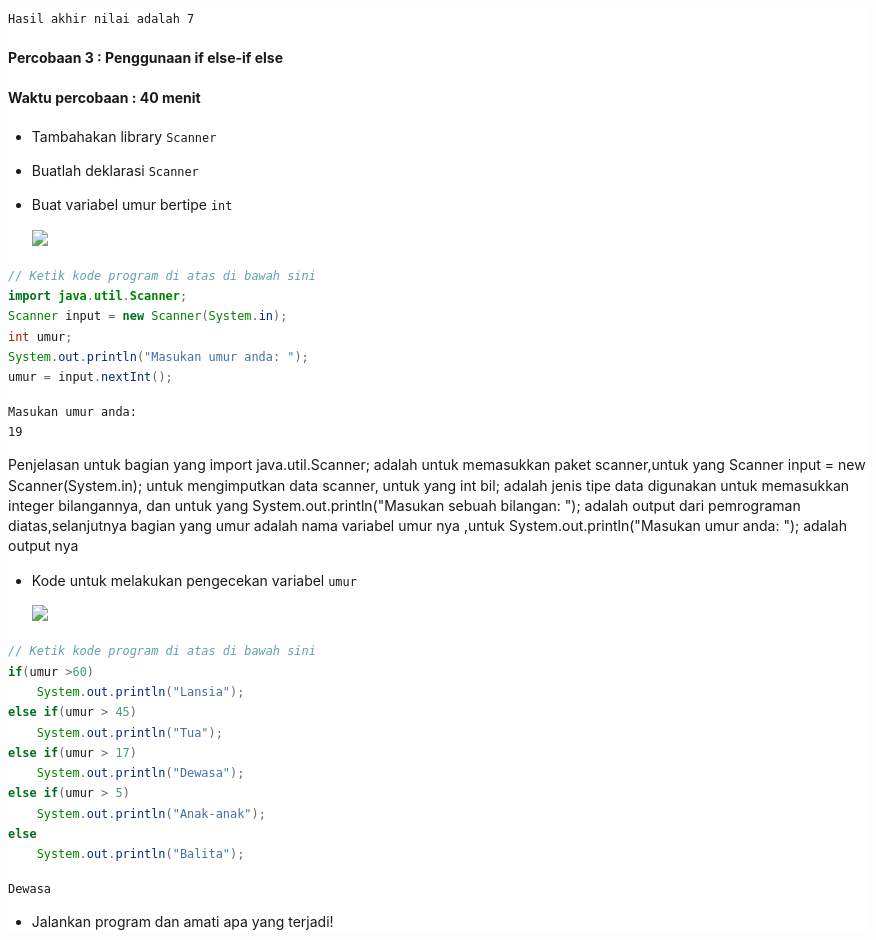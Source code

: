     Hasil akhir nilai adalah 7


#### Percobaan 3 : Penggunaan if else-if else

#### Waktu percobaan : 40 menit

+ Tambahakan library `Scanner`
+ Buatlah deklarasi `Scanner`
+ Buat variabel umur bertipe `int`

    ![](images/08.png)


```Java
// Ketik kode program di atas di bawah sini
import java.util.Scanner;
Scanner input = new Scanner(System.in);
int umur;
System.out.println("Masukan umur anda: ");
umur = input.nextInt();

```

    Masukan umur anda: 
    19


Penjelasan untuk bagian yang import java.util.Scanner; adalah untuk memasukkan paket scanner,untuk yang Scanner input = new Scanner(System.in); untuk mengimputkan data scanner, untuk yang int bil; adalah jenis tipe data digunakan untuk memasukkan integer bilangannya, dan untuk yang System.out.println("Masukan sebuah bilangan: "); adalah output dari pemrograman diatas,selanjutnya bagian yang umur adalah nama variabel umur nya ,untuk System.out.println("Masukan umur anda: "); adalah output nya

+ Kode untuk melakukan pengecekan variabel `umur`

    ![](images/09.png)


```Java
// Ketik kode program di atas di bawah sini
if(umur >60)
    System.out.println("Lansia");
else if(umur > 45)
    System.out.println("Tua");
else if(umur > 17)
    System.out.println("Dewasa");
else if(umur > 5)
    System.out.println("Anak-anak");
else
    System.out.println("Balita");

```

    Dewasa


+ Jalankan program dan amati apa yang terjadi!
